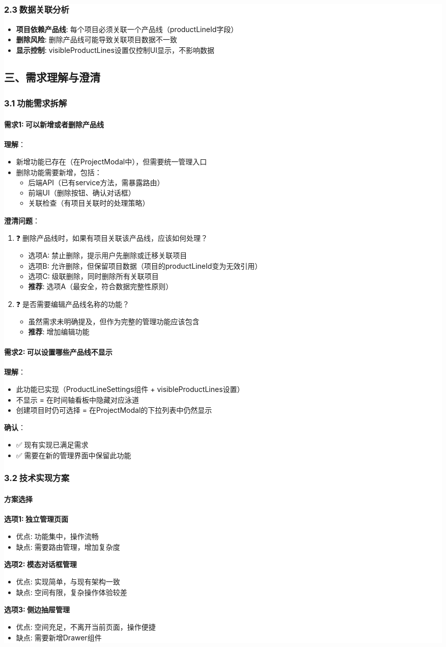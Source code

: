### 2.3 数据关联分析
- **项目依赖产品线**: 每个项目必须关联一个产品线（productLineId字段）
- **删除风险**: 删除产品线可能导致关联项目数据不一致
- **显示控制**: visibleProductLines设置仅控制UI显示，不影响数据

## 三、需求理解与澄清

### 3.1 功能需求拆解

#### 需求1: 可以新增或者删除产品线
**理解**：
- 新增功能已存在（在ProjectModal中），但需要统一管理入口
- 删除功能需要新增，包括：
  - 后端API（已有service方法，需暴露路由）
  - 前端UI（删除按钮、确认对话框）
  - 关联检查（有项目关联时的处理策略）

**澄清问题**：
1. ❓ 删除产品线时，如果有项目关联该产品线，应该如何处理？
   - 选项A: 禁止删除，提示用户先删除或迁移关联项目
   - 选项B: 允许删除，但保留项目数据（项目的productLineId变为无效引用）
   - 选项C: 级联删除，同时删除所有关联项目
   - **推荐**: 选项A（最安全，符合数据完整性原则）

2. ❓ 是否需要编辑产品线名称的功能？
   - 虽然需求未明确提及，但作为完整的管理功能应该包含
   - **推荐**: 增加编辑功能

#### 需求2: 可以设置哪些产品线不显示
**理解**：
- 此功能已实现（ProductLineSettings组件 + visibleProductLines设置）
- 不显示 = 在时间轴看板中隐藏对应泳道
- 创建项目时仍可选择 = 在ProjectModal的下拉列表中仍然显示

**确认**：
- ✅ 现有实现已满足需求
- ✅ 需要在新的管理界面中保留此功能

### 3.2 技术实现方案

#### 方案选择
**选项1: 独立管理页面**
- 优点: 功能集中，操作流畅
- 缺点: 需要路由管理，增加复杂度

**选项2: 模态对话框管理**
- 优点: 实现简单，与现有架构一致
- 缺点: 空间有限，复杂操作体验较差

**选项3: 侧边抽屉管理**
- 优点: 空间充足，不离开当前页面，操作便捷
- 缺点: 需要新增Drawer组件

